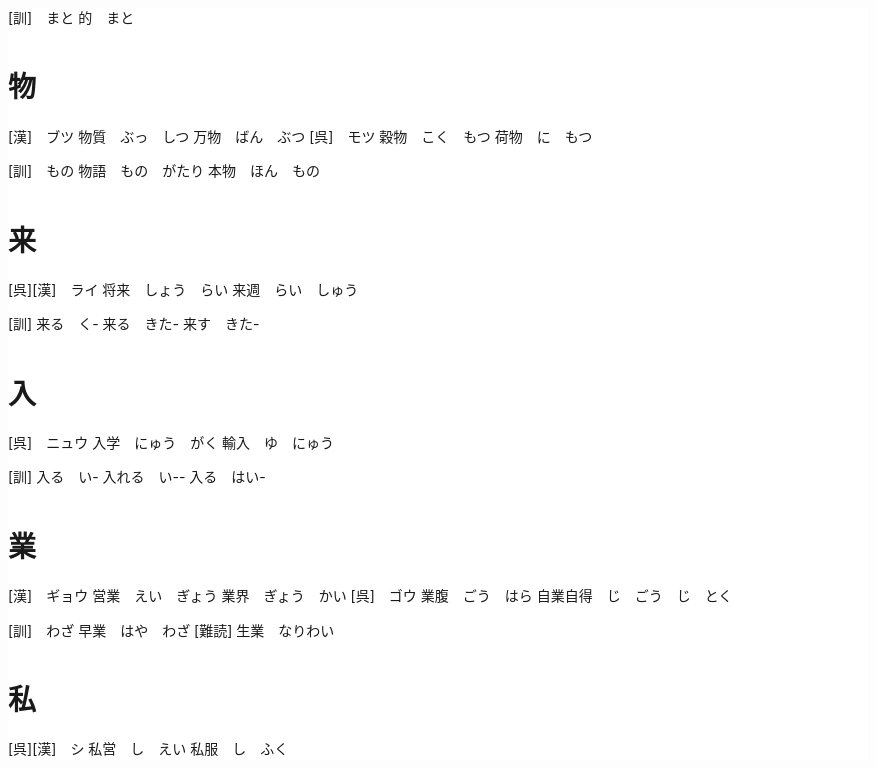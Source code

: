 [訓]　まと
的　まと

# 物
[漢]　ブツ
物質　ぶっ　しつ
万物　ばん　ぶつ
[呉]　モツ
穀物　こく　もつ
荷物　に　もつ

[訓]　もの
物語　もの　がたり
本物　ほん　もの

# 来
[呉][漢]　ライ
将来　しょう　らい
来週　らい　しゅう

[訓]
来る　く-
来る　きた-
来す　きた-

# 入
[呉]　ニュウ
入学　にゅう　がく
輸入　ゆ　にゅう

[訓]
入る　い-
入れる　い--
入る　はい-

# 業
[漢]　ギョウ
営業　えい　ぎょう
業界　ぎょう　かい
[呉]　ゴウ
業腹　ごう　はら
自業自得　じ　ごう　じ　とく

[訓]　わざ
早業　はや　わざ
[難読]
生業　なりわい

# 私
[呉][漢]　シ
私営　し　えい
私服　し　ふく
